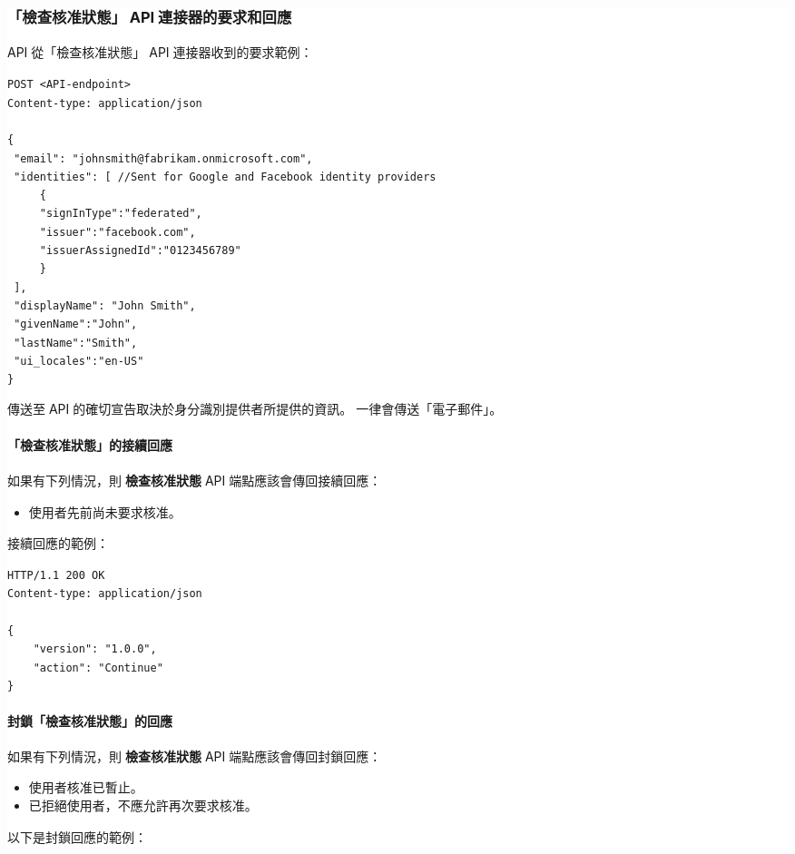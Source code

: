 ### <a name="request-and-responses-for-the-check-approval-status-api-connector"></a>「檢查核准狀態」 API 連接器的要求和回應

API 從「檢查核准狀態」 API 連接器收到的要求範例：

```http
POST <API-endpoint>
Content-type: application/json

{
 "email": "johnsmith@fabrikam.onmicrosoft.com",
 "identities": [ //Sent for Google and Facebook identity providers
     {
     "signInType":"federated",
     "issuer":"facebook.com",
     "issuerAssignedId":"0123456789"
     }
 ],
 "displayName": "John Smith",
 "givenName":"John",
 "lastName":"Smith",
 "ui_locales":"en-US"
}
```

傳送至 API 的確切宣告取決於身分識別提供者所提供的資訊。 一律會傳送「電子郵件」。

#### <a name="continuation-response-for-check-approval-status"></a>「檢查核准狀態」的接續回應

如果有下列情況，則 **檢查核准狀態** API 端點應該會傳回接續回應：

- 使用者先前尚未要求核准。

接續回應的範例：

```http
HTTP/1.1 200 OK
Content-type: application/json

{
    "version": "1.0.0",
    "action": "Continue"
}
```

#### <a name="blocking-response-for-check-approval-status"></a>封鎖「檢查核准狀態」的回應

如果有下列情況，則 **檢查核准狀態** API 端點應該會傳回封鎖回應：

- 使用者核准已暫止。
- 已拒絕使用者，不應允許再次要求核准。

以下是封鎖回應的範例：

